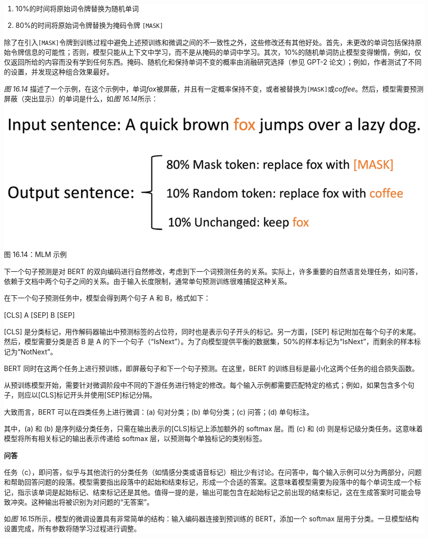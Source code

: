 1.  10%的时间将原始词令牌替换为随机单词

1.  80%的时间将原始词令牌替换为掩码令牌 `[MASK]`

除了在引入`[MASK]`令牌到训练过程中避免上述预训练和微调之间的不一致性之外，这些修改还有其他好处。首先，未更改的单词包括保持原始令牌信息的可能性；否则，模型只能从上下文中学习，而不是从掩码的单词中学习。其次，10%的随机单词防止模型变得懒惰，例如，仅仅返回所给的内容而没有学到任何东西。掩码、随机化和保持单词不变的概率由消融研究选择（参见 GPT-2 论文）；例如，作者测试了不同的设置，并发现这种组合效果最好。

*图 16.14* 描述了一个示例，在这个示例中，单词*fox*被屏蔽，并且有一定概率保持不变，或者被替换为`[MASK]`或*coffee*。然后，模型需要预测屏蔽（突出显示）的单词是什么，如*图 16.14*所示：

![图形用户界面，文本，应用 自动生成描述](img/B17582_16_14.png)

图 16.14：MLM 示例

下一个句子预测是对 BERT 的双向编码进行自然修改，考虑到下一个词预测任务的关系。实际上，许多重要的自然语言处理任务，如问答，依赖于文档中两个句子之间的关系。由于输入长度限制，通常单句预测训练很难捕捉这种关系。

在下一个句子预测任务中，模型会得到两个句子 A 和 B，格式如下：

[CLS] A [SEP] B [SEP]

[CLS] 是分类标记，用作解码器输出中预测标签的占位符，同时也是表示句子开头的标记。另一方面，[SEP] 标记附加在每个句子的末尾。然后，模型需要分类是否 B 是 A 的下一个句子（“IsNext”）。为了向模型提供平衡的数据集，50%的样本标记为“IsNext”，而剩余的样本标记为“NotNext”。

BERT 同时在这两个任务上进行预训练，即屏蔽句子和下一个句子预测。在这里，BERT 的训练目标是最小化这两个任务的组合损失函数。

从预训练模型开始，需要针对微调阶段中不同的下游任务进行特定的修改。每个输入示例都需要匹配特定的格式；例如，如果包含多个句子，则应以[CLS]标记开头并使用[SEP]标记分隔。

大致而言，BERT 可以在四类任务上进行微调：(a) 句对分类；(b) 单句分类；(c) 问答；(d) 单句标注。

其中，(a) 和 (b) 是序列级分类任务，只需在输出表示的[CLS]标记上添加额外的 softmax 层。而 (c) 和 (d) 则是标记级分类任务。这意味着模型将所有相关标记的输出表示传递给 softmax 层，以预测每个单独标记的类别标签。

**问答**

任务（c），即问答，似乎与其他流行的分类任务（如情感分类或语音标记）相比少有讨论。在问答中，每个输入示例可以分为两部分，问题和帮助回答问题的段落。模型需要指出段落中的起始和结束标记，形成一个合适的答案。这意味着模型需要为段落中的每个单词生成一个标记，指示该单词是起始标记、结束标记还是其他。值得一提的是，输出可能包含在起始标记之前出现的结束标记，这在生成答案时可能会导致冲突。这种输出将被识别为对问题的“无答案”。

如*图 16.15*所示，模型的微调设置具有非常简单的结构：输入编码器连接到预训练的 BERT，添加一个 softmax 层用于分类。一旦模型结构设置完成，所有参数将随学习过程进行调整。
